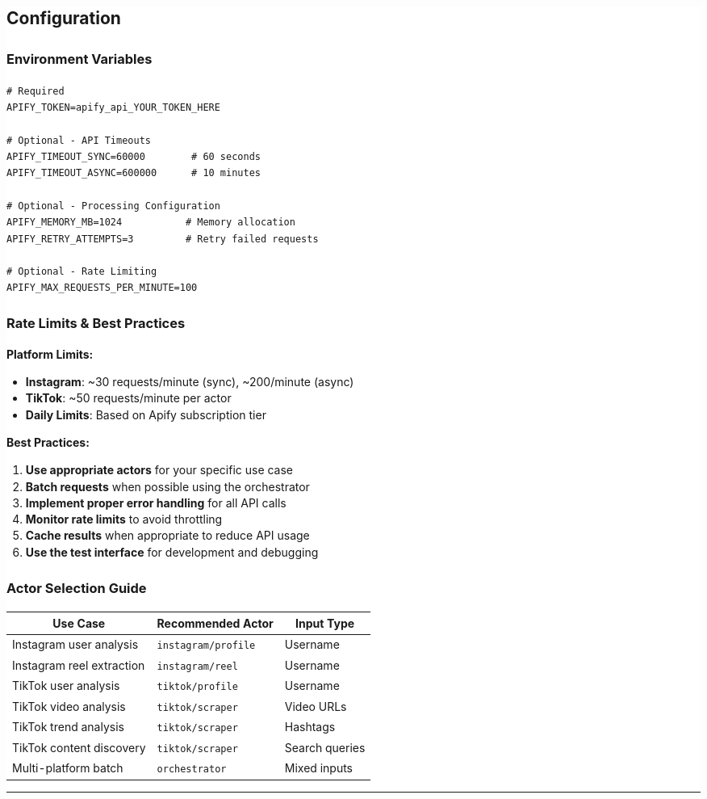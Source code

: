 ## Configuration

### Environment Variables

```env
# Required
APIFY_TOKEN=apify_api_YOUR_TOKEN_HERE

# Optional - API Timeouts
APIFY_TIMEOUT_SYNC=60000        # 60 seconds
APIFY_TIMEOUT_ASYNC=600000      # 10 minutes

# Optional - Processing Configuration  
APIFY_MEMORY_MB=1024           # Memory allocation
APIFY_RETRY_ATTEMPTS=3         # Retry failed requests

# Optional - Rate Limiting
APIFY_MAX_REQUESTS_PER_MINUTE=100
```

### Rate Limits & Best Practices

**Platform Limits:**
- **Instagram**: ~30 requests/minute (sync), ~200/minute (async)
- **TikTok**: ~50 requests/minute per actor
- **Daily Limits**: Based on Apify subscription tier

**Best Practices:**
1. **Use appropriate actors** for your specific use case
2. **Batch requests** when possible using the orchestrator
3. **Implement proper error handling** for all API calls
4. **Monitor rate limits** to avoid throttling
5. **Cache results** when appropriate to reduce API usage
6. **Use the test interface** for development and debugging

### Actor Selection Guide

| Use Case | Recommended Actor | Input Type |
|----------|------------------|------------|
| Instagram user analysis | `instagram/profile` | Username |
| Instagram reel extraction | `instagram/reel` | Username |
| TikTok user analysis | `tiktok/profile` | Username |
| TikTok video analysis | `tiktok/scraper` | Video URLs |
| TikTok trend analysis | `tiktok/scraper` | Hashtags |
| TikTok content discovery | `tiktok/scraper` | Search queries |
| Multi-platform batch | `orchestrator` | Mixed inputs |

---